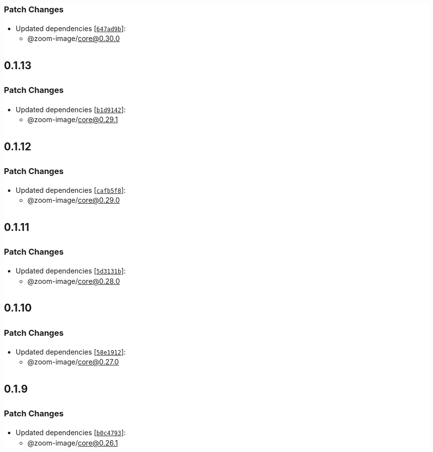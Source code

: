 ### Patch Changes

- Updated dependencies
  [[`647ad9b`](https://github.com/willnguyen1312/zoom-image/commit/647ad9bbfce0749bb1fb1f67505c8b898ed485aa)]:
  - @zoom-image/core@0.30.0

## 0.1.13

### Patch Changes

- Updated dependencies
  [[`b1d9142`](https://github.com/willnguyen1312/zoom-image/commit/b1d914295d5edcd2686556679a573748bac6dc7b)]:
  - @zoom-image/core@0.29.1

## 0.1.12

### Patch Changes

- Updated dependencies
  [[`cafb5f8`](https://github.com/willnguyen1312/zoom-image/commit/cafb5f8e0d55dcf266a56f12f00c329be68477d5)]:
  - @zoom-image/core@0.29.0

## 0.1.11

### Patch Changes

- Updated dependencies
  [[`5d3131b`](https://github.com/willnguyen1312/zoom-image/commit/5d3131b35252926e01a1dac1461194f9b29ca0a3)]:
  - @zoom-image/core@0.28.0

## 0.1.10

### Patch Changes

- Updated dependencies
  [[`58e1912`](https://github.com/willnguyen1312/zoom-image/commit/58e19121d7d1173647242f2b0570dbf2c0ccee1d)]:
  - @zoom-image/core@0.27.0

## 0.1.9

### Patch Changes

- Updated dependencies
  [[`b0c4793`](https://github.com/willnguyen1312/zoom-image/commit/b0c4793e339ac280a4ab7737b64952bd8b21f26b)]:
  - @zoom-image/core@0.26.1
